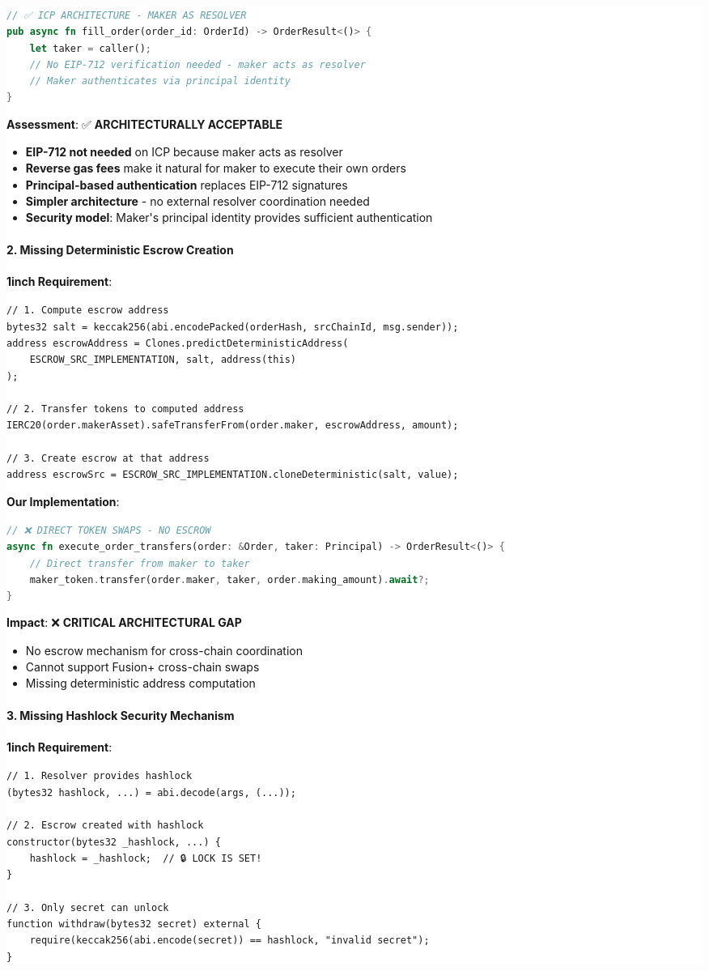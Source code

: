 ```rust
// ✅ ICP ARCHITECTURE - MAKER AS RESOLVER
pub async fn fill_order(order_id: OrderId) -> OrderResult<()> {
    let taker = caller();
    // No EIP-712 verification needed - maker acts as resolver
    // Maker authenticates via principal identity
}
```

**Assessment**: ✅ **ARCHITECTURALLY ACCEPTABLE**

- **EIP-712 not needed** on ICP because maker acts as resolver
- **Reverse gas fees** make it natural for maker to execute their own orders
- **Principal-based authentication** replaces EIP-712 signatures
- **Simpler architecture** - no external resolver coordination needed
- **Security model**: Maker's principal identity provides sufficient authentication

#### 2. Missing Deterministic Escrow Creation

**1inch Requirement**:

```solidity
// 1. Compute escrow address
bytes32 salt = keccak256(abi.encodePacked(orderHash, srcChainId, msg.sender));
address escrowAddress = Clones.predictDeterministicAddress(
    ESCROW_SRC_IMPLEMENTATION, salt, address(this)
);

// 2. Transfer tokens to computed address
IERC20(order.makerAsset).safeTransferFrom(order.maker, escrowAddress, amount);

// 3. Create escrow at that address
address escrowSrc = ESCROW_SRC_IMPLEMENTATION.cloneDeterministic(salt, value);
```

**Our Implementation**:

```rust
// ❌ DIRECT TOKEN SWAPS - NO ESCROW
async fn execute_order_transfers(order: &Order, taker: Principal) -> OrderResult<()> {
    // Direct transfer from maker to taker
    maker_token.transfer(order.maker, taker, order.making_amount).await?;
}
```

**Impact**: ❌ **CRITICAL ARCHITECTURAL GAP**

- No escrow mechanism for cross-chain coordination
- Cannot support Fusion+ cross-chain swaps
- Missing deterministic address computation

#### 3. Missing Hashlock Security Mechanism

**1inch Requirement**:

```solidity
// 1. Resolver provides hashlock
(bytes32 hashlock, ...) = abi.decode(args, (...));

// 2. Escrow created with hashlock
constructor(bytes32 _hashlock, ...) {
    hashlock = _hashlock;  // 🔒 LOCK IS SET!
}

// 3. Only secret can unlock
function withdraw(bytes32 secret) external {
    require(keccak256(abi.encode(secret)) == hashlock, "invalid secret");
}
```
